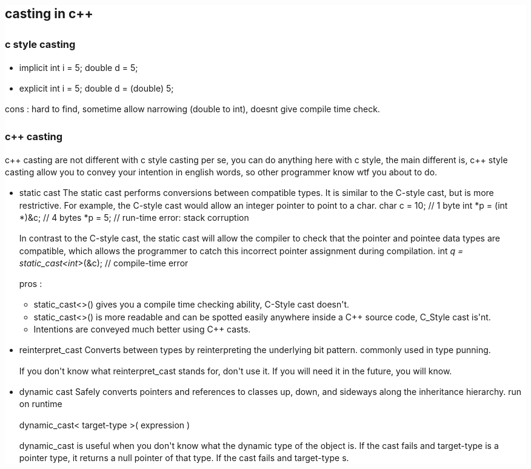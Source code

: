 ## casting in c++
### c style casting
* implicit
int i = 5;
double d = 5; 

* explicit
int i = 5;
double d = (double) 5; 

cons : 
hard to find,
sometime allow narrowing (double to int),
doesnt give compile time check.

### c++ casting
c++ casting are not different with c style casting per se, you can do anything here with c style, the main different is, c++ style casting allow you to convey your intention in english words, so other programmer know wtf you about to do.

* static cast
  The static cast performs conversions between compatible types. It is similar to the C-style cast, but is more restrictive. 
    For example, the C-style cast would allow an integer pointer to point to a char.
    char c = 10;       // 1 byte
    int *p = (int *)&c; // 4 bytes
    *p = 5; // run-time error: stack corruption

  In contrast to the C-style cast, the static cast will allow the compiler to check that the pointer and pointee data types are compatible, which allows the programmer to catch this incorrect pointer assignment during compilation.
  int *q = static_cast<int*>(&c); // compile-time error

  pros :
  * static_cast<>() gives you a compile time checking ability, C-Style cast doesn't.
  * static_cast<>() is more readable and can be spotted easily anywhere inside a C++ source code, C_Style cast is'nt.
  * Intentions are conveyed much better using C++ casts.

* reinterpret_cast
  Converts between types by reinterpreting the underlying bit pattern.
  commonly used in type punning.

  If you don't know what reinterpret_cast stands for, don't use it. If you will need it in the future, you will know.

* dynamic cast
  Safely converts pointers and references to classes up, down, and sideways along the inheritance hierarchy.
  run on runtime

  dynamic_cast< target-type >( expression )		

  dynamic_cast is useful when you don't know what the dynamic type of the object is. If the cast fails and target-type is a pointer type, it returns a null pointer of that type. If the cast fails and target-type s.
